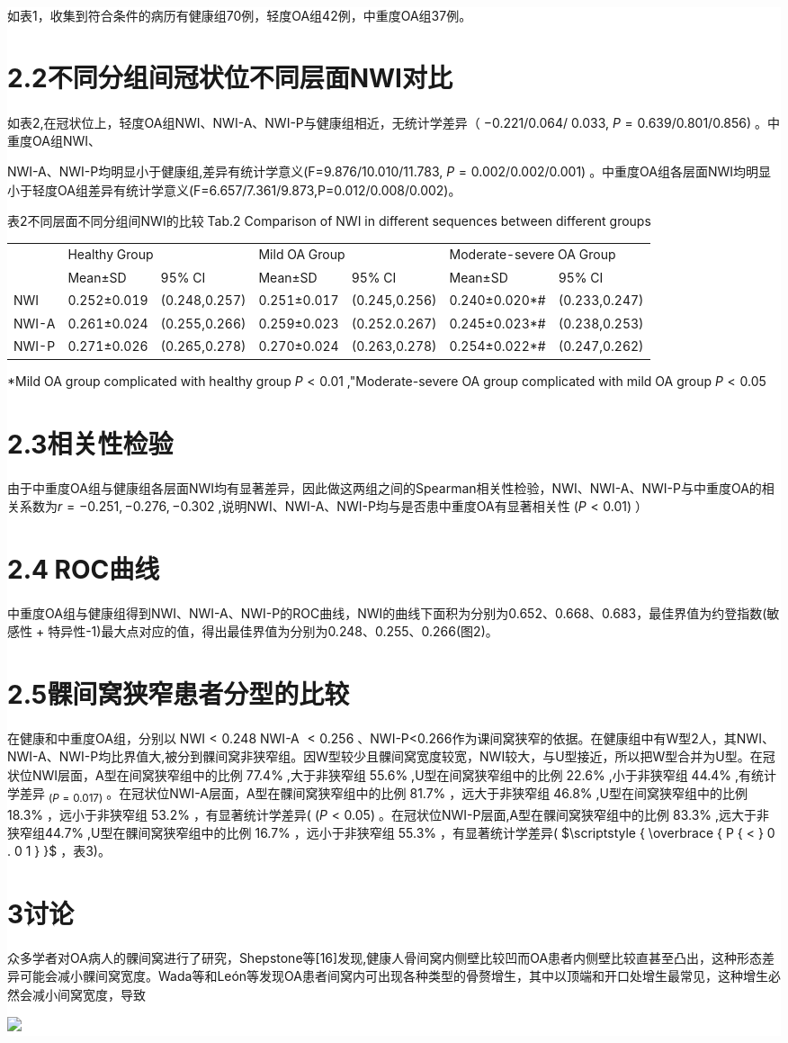 如表1，收集到符合条件的病历有健康组70例，轻度OA组42例，中重度OA组37例。

# 2.2不同分组间冠状位不同层面NWI对比

如表2,在冠状位上，轻度OA组NWI、NWI-A、NWI-P与健康组相近，无统计学差异（ $\scriptstyle - { 0 . 2 2 1 } / { 0 . 0 6 4 } /$ 0.033, $P { = } 0 . 6 3 9 / 0 . 8 0 1 / 0 . 8 5 6 )$ 。中重度OA组NWI、

NWI-A、NWI-P均明显小于健康组,差异有统计学意义(F=9.876/10.010/11.783, $P { = } 0 . 0 0 2 / 0 . 0 0 2 / 0 . 0 0 1 )$ 。中重度OA组各层面NWI均明显小于轻度OA组差异有统计学意义(F=6.657/7.361/9.873,P=0.012/0.008/0.002)。

表2不同层面不同分组间NWI的比较 Tab.2 Comparison of NWI in different sequences between different groups   

<html><body><table><tr><td></td><td colspan="2">Healthy Group</td><td colspan="2">Mild OA Group</td><td colspan="2">Moderate-severe OA Group</td></tr><tr><td></td><td>Mean±SD</td><td>95% CI</td><td>Mean±SD</td><td>95% CI</td><td>Mean±SD</td><td>95% CI</td></tr><tr><td>NWI</td><td>0.252±0.019</td><td>(0.248,0.257)</td><td>0.251±0.017</td><td>(0.245,0.256)</td><td>0.240±0.020*#</td><td>(0.233,0.247)</td></tr><tr><td>NWI-A</td><td>0.261±0.024</td><td>(0.255,0.266)</td><td>0.259±0.023</td><td>(0.252.0.267)</td><td>0.245±0.023*#</td><td>(0.238,0.253)</td></tr><tr><td>NWI-P</td><td>0.271±0.026</td><td>(0.265,0.278)</td><td>0.270±0.024</td><td>(0.263,0.278)</td><td>0.254±0.022*#</td><td>(0.247,0.262)</td></tr></table></body></html>

\*Mild OA group complicated with healthy group $P { < } 0 . 0 1$ ,"Moderate-severe OA group complicated with mild OA group $P { < } 0 . 0 5$

# 2.3相关性检验

由于中重度OA组与健康组各层面NWI均有显著差异，因此做这两组之间的Spearman相关性检验，NWI、NWI-A、NWI-P与中重度OA的相关系数为$r { = } { - } 0 . 2 5 1 , { - } 0 . 2 7 6 , { - } 0 . 3 0 2$ ,说明NWI、NWI-A、NWI-P均与是否患中重度OA有显著相关性 $( P { < } 0 . 0 1 )$ ）

# 2.4 ROC曲线

中重度OA组与健康组得到NWI、NWI-A、NWI-P的ROC曲线，NWI的曲线下面积为分别为0.652、0.668、0.683，最佳界值为约登指数(敏感性 $+$ 特异性-1)最大点对应的值，得出最佳界值为分别为0.248、0.255、0.266(图2)。

# 2.5髁间窝狭窄患者分型的比较

在健康和中重度OA组，分别以 $\mathrm { N W I } { < } 0 . 2 4 8$ NWI-A $< 0 . 2 5 6$ 、NWI-P<0.266作为课间窝狭窄的依据。在健康组中有W型2人，其NWI、NWI-A、NWI-P均比界值大,被分到髁间窝非狭窄组。因W型较少且髁间窝宽度较宽，NWI较大，与U型接近，所以把W型合并为U型。在冠状位NWI层面，A型在间窝狭窄组中的比例 $7 7 . 4 \%$ ,大于非狭窄组 $5 5 . 6 \%$ ,U型在间窝狭窄组中的比例 $2 2 . 6 \%$ ,小于非狭窄组 $4 4 . 4 \%$ ,有统计学差异 $_ { ( P = 0 . 0 1 7 ) }$ 。在冠状位NWI-A层面，A型在髁间窝狭窄组中的比例 $8 1 . 7 \%$ ，远大于非狭窄组 $4 6 . 8 \%$ ,U型在间窝狭窄组中的比例 $1 8 . 3 \%$ ，远小于非狭窄组 $5 3 . 2 \%$ ，有显著统计学差异( $( P { < } 0 . 0 5 )$ 。在冠状位NWI-P层面,A型在髁间窝狭窄组中的比例 $8 3 . 3 \%$ ,远大于非狭窄组$4 4 . 7 \%$ ,U型在髁间窝狭窄组中的比例 $1 6 . 7 \%$ ，远小于非狭窄组 $5 5 . 3 \%$ ，有显著统计学差异( $\scriptstyle { \overbrace { P { < } 0 . 0 1 } }$ ，表3)。

# 3讨论

众多学者对OA病人的髁间窝进行了研究，Shepstone等[16]发现,健康人骨间窝内侧壁比较凹而OA患者内侧壁比较直甚至凸出，这种形态差异可能会减小髁间窝宽度。Wada等和León等发现OA患者间窝内可出现各种类型的骨赘增生，其中以顶端和开口处增生最常见，这种增生必然会减小间窝宽度，导致

![](images/903ba0dc1e104c56d85f4f2455497b1f951ac18810fc7716de117469e28025a0.jpg)
